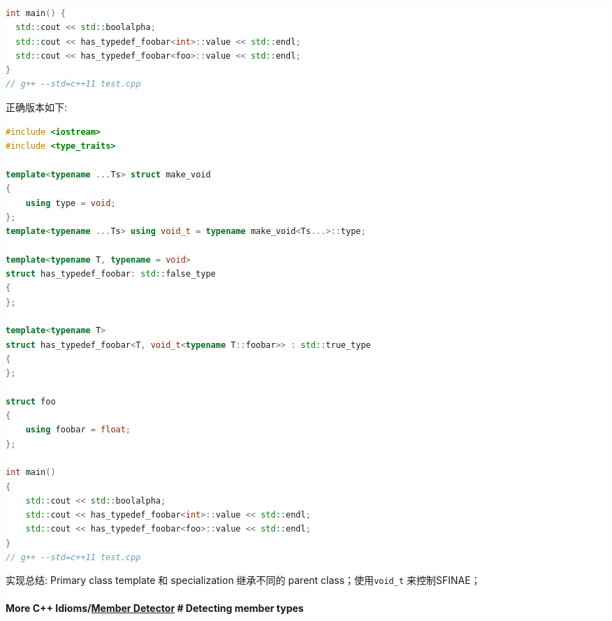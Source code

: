 ```c++
int main() {
  std::cout << std::boolalpha;
  std::cout << has_typedef_foobar<int>::value << std::endl;
  std::cout << has_typedef_foobar<foo>::value << std::endl;
}
// g++ --std=c++11 test.cpp

```



正确版本如下:

```C++
#include <iostream>
#include <type_traits>

template<typename ...Ts> struct make_void
{
	using type = void;
};
template<typename ...Ts> using void_t = typename make_void<Ts...>::type;

template<typename T, typename = void>
struct has_typedef_foobar: std::false_type
{
};

template<typename T>
struct has_typedef_foobar<T, void_t<typename T::foobar>> : std::true_type
{
};

struct foo
{
	using foobar = float;
};

int main()
{
	std::cout << std::boolalpha;
	std::cout << has_typedef_foobar<int>::value << std::endl;
	std::cout << has_typedef_foobar<foo>::value << std::endl;
}
// g++ --std=c++11 test.cpp

```



实现总结: Primary class template 和 specialization 继承不同的 parent class；使用`void_t` 来控制SFINAE；

#### More C++ Idioms/[Member Detector](https://en.wikibooks.org/wiki/More_C%2B%2B_Idioms/Member_Detector) # Detecting member types
